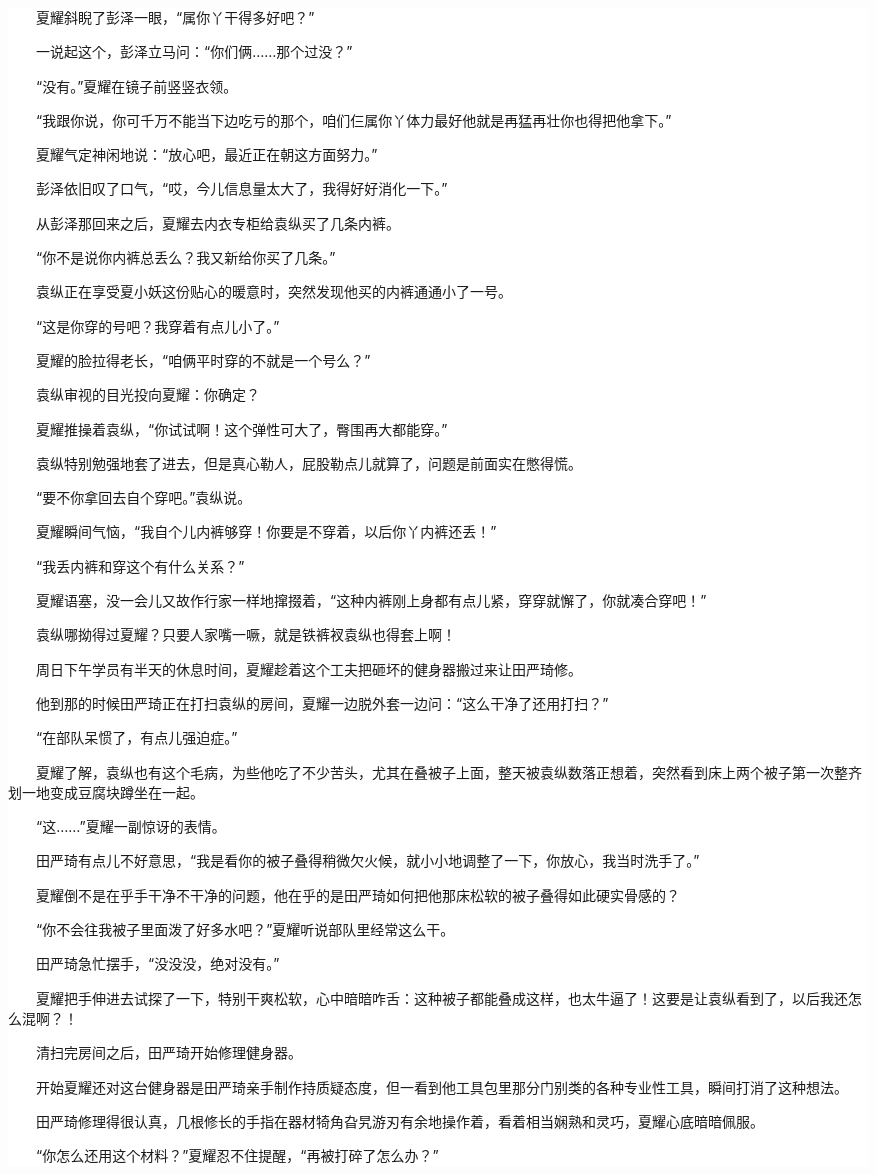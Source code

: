 　　夏耀斜睨了彭泽一眼，“属你丫干得多好吧？”

　　一说起这个，彭泽立马问：“你们俩……那个过没？”

　　“没有。”夏耀在镜子前竖竖衣领。

　　“我跟你说，你可千万不能当下边吃亏的那个，咱们仨属你丫体力最好他就是再猛再壮你也得把他拿下。”

　　夏耀气定神闲地说：“放心吧，最近正在朝这方面努力。”

　　彭泽依旧叹了口气，“哎，今儿信息量太大了，我得好好消化一下。”

　　从彭泽那回来之后，夏耀去内衣专柜给袁纵买了几条内裤。

　　“你不是说你内裤总丢么？我又新给你买了几条。”

　　袁纵正在享受夏小妖这份贴心的暖意时，突然发现他买的内裤通通小了一号。

　　“这是你穿的号吧？我穿着有点儿小了。”

　　夏耀的脸拉得老长，“咱俩平时穿的不就是一个号么？”

　　袁纵审视的目光投向夏耀：你确定？

　　夏耀推操着袁纵，“你试试啊！这个弹性可大了，臀围再大都能穿。”

　　袁纵特别勉强地套了进去，但是真心勒人，屁股勒点儿就算了，问题是前面实在憋得慌。

　　“要不你拿回去自个穿吧。”袁纵说。

　　夏耀瞬间气恼，“我自个儿内裤够穿！你要是不穿着，以后你丫内裤还丢！”

　　“我丢内裤和穿这个有什么关系？”

　　夏耀语塞，没一会儿又故作行家一样地撺掇着，“这种内裤刚上身都有点儿紧，穿穿就懈了，你就凑合穿吧！”

　　袁纵哪拗得过夏耀？只要人家嘴一噘，就是铁裤衩袁纵也得套上啊！

　　周日下午学员有半天的休息时间，夏耀趁着这个工夫把砸坏的健身器搬过来让田严琦修。

　　他到那的时候田严琦正在打扫袁纵的房间，夏耀一边脱外套一边问：“这么干净了还用打扫？”

　　“在部队呆惯了，有点儿强迫症。”

　　夏耀了解，袁纵也有这个毛病，为些他吃了不少苦头，尤其在叠被子上面，整天被袁纵数落正想着，突然看到床上两个被子第一次整齐划一地变成豆腐块蹲坐在一起。

　　“这……”夏耀一副惊讶的表情。

　　田严琦有点儿不好意思，“我是看你的被子叠得稍微欠火候，就小小地调整了一下，你放心，我当时洗手了。”

　　夏耀倒不是在乎手干净不干净的问题，他在乎的是田严琦如何把他那床松软的被子叠得如此硬实骨感的？

　　“你不会往我被子里面泼了好多水吧？”夏耀听说部队里经常这么干。

　　田严琦急忙摆手，“没没没，绝对没有。”

　　夏耀把手伸进去试探了一下，特别干爽松软，心中暗暗咋舌：这种被子都能叠成这样，也太牛逼了！这要是让袁纵看到了，以后我还怎么混啊？！

　　清扫完房间之后，田严琦开始修理健身器。

　　开始夏耀还对这台健身器是田严琦亲手制作持质疑态度，但一看到他工具包里那分门别类的各种专业性工具，瞬间打消了这种想法。

　　田严琦修理得很认真，几根修长的手指在器材犄角旮旯游刃有余地操作着，看着相当娴熟和灵巧，夏耀心底暗暗佩服。

　　“你怎么还用这个材料？”夏耀忍不住提醒，“再被打碎了怎么办？”
